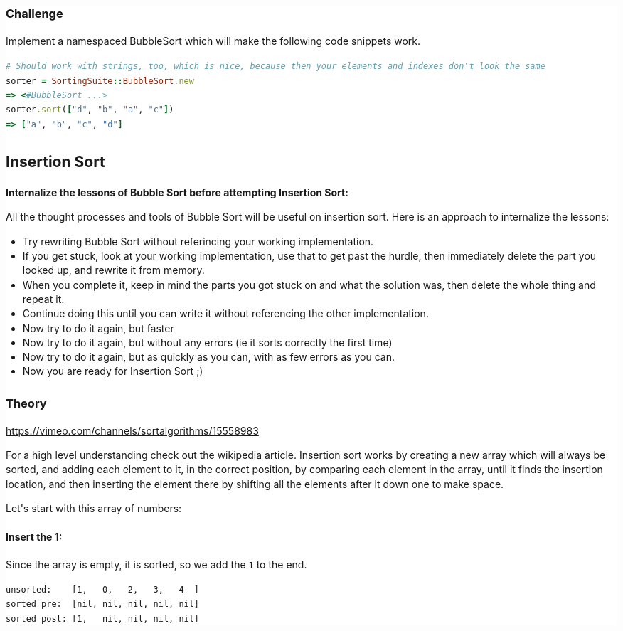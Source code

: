 
### Challenge

Implement a namespaced BubbleSort which will make the following code snippets
work.

```ruby
# Should work with strings, too, which is nice, because then your elements and indexes don't look the same
sorter = SortingSuite::BubbleSort.new
=> <#BubbleSort ...>
sorter.sort(["d", "b", "a", "c"])
=> ["a", "b", "c", "d"]
```

## Insertion Sort

**Internalize the lessons of Bubble Sort before attempting Insertion Sort:**

All the thought processes and tools of Bubble Sort will be useful on insertion sort.
Here is an approach to internalize the lessons:

* Try rewriting Bubble Sort without referincing your working implementation.
* If you get stuck, look at your working implementation, use that to get past the hurdle, then immediately delete the part you looked up, and rewrite it from memory.
* When you complete it, keep in mind the parts you got stuck on and what the solution was, then delete the whole thing and repeat it.
* Continue doing this until you can write it without referencing the other implementation.
* Now try to do it again, but faster
* Now try to do it again, but without any errors (ie it sorts correctly the first time)
* Now try to do it again, but as quickly as you can, with as few errors as you can.
* Now you are ready for Insertion Sort ;)

### Theory

https://vimeo.com/channels/sortalgorithms/15558983

<iframe src="https://player.vimeo.com/video/15558983?color=F6AD3F&byline=0&portrait=0" width="500" height="333" frameborder="0" webkitallowfullscreen mozallowfullscreen allowfullscreen></iframe>

For a high level understanding check out the [wikipedia article](https://en.wikipedia.org/wiki/insertion_sort).
Insertion sort works by creating a new array which will always be sorted,
and adding each element to it, in the correct position,
by comparing each element in the array, until it finds the insertion location,
and then inserting the element there by shifting all the elements after it down one to make space.

Let's start with this array of numbers:

#### Insert the 1:

Since the array is empty, it is sorted, so we add the `1` to the end.

```
unsorted:    [1,   0,   2,   3,   4  ]
sorted pre:  [nil, nil, nil, nil, nil]
sorted post: [1,   nil, nil, nil, nil]
```
